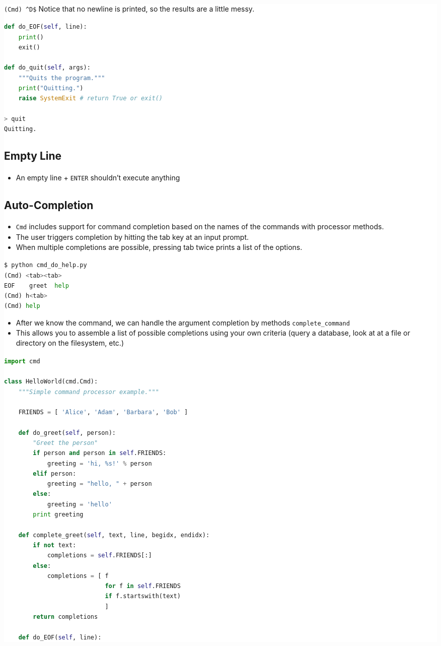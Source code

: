 `(Cmd) ^D$`
Notice that no newline is printed, so the results are a little messy.

```python
def do_EOF(self, line):
	print()
	exit()

def do_quit(self, args):
    """Quits the program."""
    print("Quitting.")
    raise SystemExit # return True or exit()

> quit
Quitting.
```
## Empty Line
- An empty line + `ENTER` shouldn’t execute anything

## Auto-Completion
- `Cmd` includes support for command completion based on the names of the commands with processor methods.
- The user triggers completion by hitting the tab key at an input prompt. 
- When multiple completions are possible, pressing tab twice prints a list of the options.
```python
$ python cmd_do_help.py
(Cmd) <tab><tab>
EOF    greet  help
(Cmd) h<tab>
(Cmd) help
```
- After we know the command, we can handle the argument completion by methods `complete_command`
- This allows you to assemble a list of possible completions using your own criteria (query a database, look at at a file or directory on the filesystem, etc.)

```python
import cmd

class HelloWorld(cmd.Cmd):
    """Simple command processor example."""
    
    FRIENDS = [ 'Alice', 'Adam', 'Barbara', 'Bob' ]
    
    def do_greet(self, person):
        "Greet the person"
        if person and person in self.FRIENDS:
            greeting = 'hi, %s!' % person
        elif person:
            greeting = "hello, " + person
        else:
            greeting = 'hello'
        print greeting
    
    def complete_greet(self, text, line, begidx, endidx):
        if not text:
            completions = self.FRIENDS[:]
        else:
            completions = [ f
                            for f in self.FRIENDS
                            if f.startswith(text)
                            ]
        return completions
    
    def do_EOF(self, line):
```